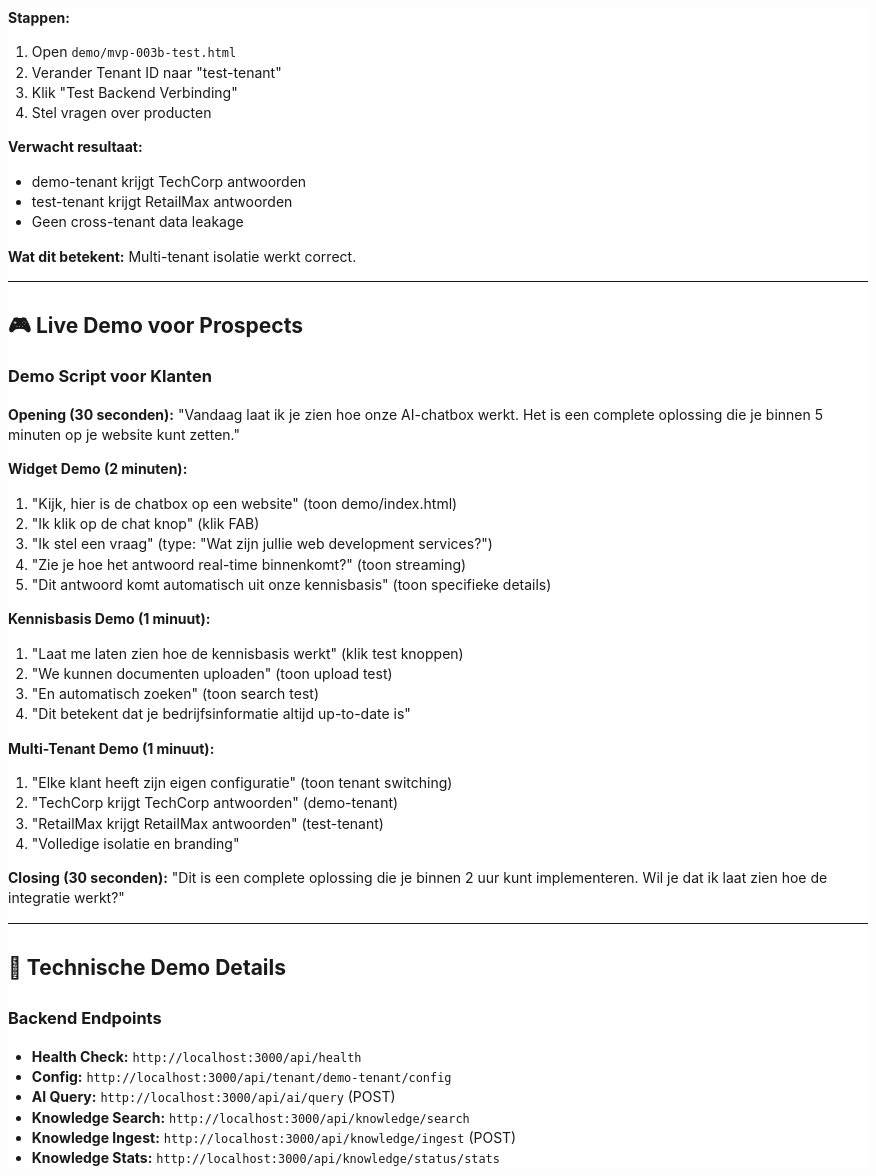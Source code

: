 **Stappen:**
1. Open `demo/mvp-003b-test.html`
2. Verander Tenant ID naar "test-tenant"
3. Klik "Test Backend Verbinding"
4. Stel vragen over producten

**Verwacht resultaat:** 
- demo-tenant krijgt TechCorp antwoorden
- test-tenant krijgt RetailMax antwoorden
- Geen cross-tenant data leakage

**Wat dit betekent:** Multi-tenant isolatie werkt correct.

---

## 🎮 Live Demo voor Prospects

### Demo Script voor Klanten

**Opening (30 seconden):**
"Vandaag laat ik je zien hoe onze AI-chatbox werkt. Het is een complete oplossing die je binnen 5 minuten op je website kunt zetten."

**Widget Demo (2 minuten):**
1. "Kijk, hier is de chatbox op een website" (toon demo/index.html)
2. "Ik klik op de chat knop" (klik FAB)
3. "Ik stel een vraag" (type: "Wat zijn jullie web development services?")
4. "Zie je hoe het antwoord real-time binnenkomt?" (toon streaming)
5. "Dit antwoord komt automatisch uit onze kennisbasis" (toon specifieke details)

**Kennisbasis Demo (1 minuut):**
1. "Laat me laten zien hoe de kennisbasis werkt" (klik test knoppen)
2. "We kunnen documenten uploaden" (toon upload test)
3. "En automatisch zoeken" (toon search test)
4. "Dit betekent dat je bedrijfsinformatie altijd up-to-date is"

**Multi-Tenant Demo (1 minuut):**
1. "Elke klant heeft zijn eigen configuratie" (toon tenant switching)
2. "TechCorp krijgt TechCorp antwoorden" (demo-tenant)
3. "RetailMax krijgt RetailMax antwoorden" (test-tenant)
4. "Volledige isolatie en branding"

**Closing (30 seconden):**
"Dit is een complete oplossing die je binnen 2 uur kunt implementeren. Wil je dat ik laat zien hoe de integratie werkt?"

---

## 🔧 Technische Demo Details

### Backend Endpoints
- **Health Check:** `http://localhost:3000/api/health`
- **Config:** `http://localhost:3000/api/tenant/demo-tenant/config`
- **AI Query:** `http://localhost:3000/api/ai/query` (POST)
- **Knowledge Search:** `http://localhost:3000/api/knowledge/search`
- **Knowledge Ingest:** `http://localhost:3000/api/knowledge/ingest` (POST)
- **Knowledge Stats:** `http://localhost:3000/api/knowledge/status/stats`
